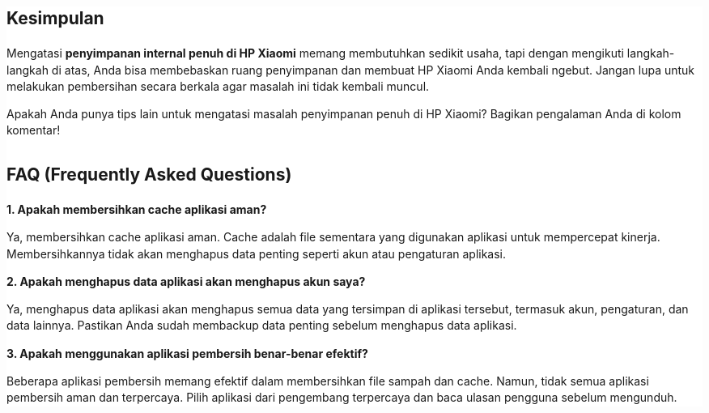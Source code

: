 ## Kesimpulan

Mengatasi **penyimpanan internal penuh di HP Xiaomi** memang membutuhkan sedikit usaha, tapi dengan mengikuti langkah-langkah di atas, Anda bisa membebaskan ruang penyimpanan dan membuat HP Xiaomi Anda kembali ngebut. Jangan lupa untuk melakukan pembersihan secara berkala agar masalah ini tidak kembali muncul.

Apakah Anda punya tips lain untuk mengatasi masalah penyimpanan penuh di HP Xiaomi? Bagikan pengalaman Anda di kolom komentar!

## FAQ (Frequently Asked Questions)

**1\. Apakah membersihkan cache aplikasi aman?**

Ya, membersihkan cache aplikasi aman. Cache adalah file sementara yang digunakan aplikasi untuk mempercepat kinerja. Membersihkannya tidak akan menghapus data penting seperti akun atau pengaturan aplikasi.

**2\. Apakah menghapus data aplikasi akan menghapus akun saya?**

Ya, menghapus data aplikasi akan menghapus semua data yang tersimpan di aplikasi tersebut, termasuk akun, pengaturan, dan data lainnya. Pastikan Anda sudah membackup data penting sebelum menghapus data aplikasi.

**3\. Apakah menggunakan aplikasi pembersih benar-benar efektif?**

Beberapa aplikasi pembersih memang efektif dalam membersihkan file sampah dan cache. Namun, tidak semua aplikasi pembersih aman dan terpercaya. Pilih aplikasi dari pengembang terpercaya dan baca ulasan pengguna sebelum mengunduh.
